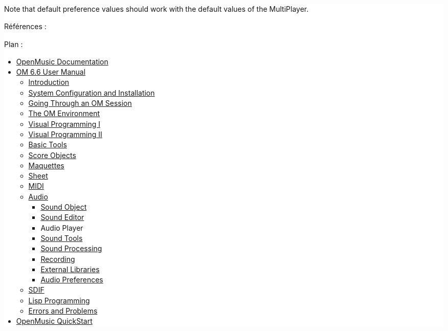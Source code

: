 Note that default preference values should work with the default values
of the MultiPlayer.

</div>

</div>

</div>

</div>

</div>

</div>

</div>

<span class="hidden">Références : </span>

</div>

<div id="tplo" class="tplo_out_yes">

<div class="tplOTp">

<div class="tplOBm">

<div id="mnuFrm">

<span class="hidden">Plan :</span>

<div id="mnuFrmUp" onmouseout="menuScrollTiTask.fSpeed=0;" onmouseover="if(menuScrollTiTask.fSpeed&gt;=0) {menuScrollTiTask.fSpeed=-2; scTiLib.addTaskNow(menuScrollTiTask);}" onclick="menuScrollTiTask.fSpeed-=2;" style="display: none;">

<span id="mnuFrmUpLeft">[](#)</span><span id="mnuFrmUpCenter"></span><span id="mnuFrmUpRight"></span>

</div>

<div id="mnuScroll">

  - [<span>OpenMusic Documentation</span>](OM-Documentation.md)
  - [<span>OM 6.6 User Manual</span>](OM-User-Manual.md)
      - [<span>Introduction</span>](00-Sommaire.md)
      - [<span>System Configuration and
        Installation</span>](Installation.md)
      - [<span>Going Through an OM Session</span>](Goingthrough.md)
      - [<span>The OM Environment</span>](Environment.md)
      - [<span>Visual Programming I</span>](BasicVisualProgramming.md)
      - [<span>Visual Programming
        II</span>](AdvancedVisualProgramming.md)
      - [<span>Basic Tools</span>](BasicObjects.md)
      - [<span>Score Objects</span>](ScoreObjects.md)
      - [<span>Maquettes</span>](Maquettes.md)
      - [<span>Sheet</span>](Sheet.md)
      - [<span>MIDI</span>](MIDI.md)
      - [<span>Audio</span>](Audio.md)
          - [<span>Sound Object</span>](Sound.md)
          - [<span>Sound Editor</span>](SoundEditor.md)
          - <span id="i2" class="outLeftSel_yes"><span>Audio
            Player</span></span>
          - [<span>Sound Tools</span>](SoundTools.md)
          - [<span>Sound Processing</span>](SoundProcessing.md)
          - [<span>Recording</span>](SoundRecording.md)
          - [<span>External Libraries</span>](Externals.md)
          - [<span>Audio Preferences</span>](SoundPreferences.md)
      - [<span>SDIF</span>](SDIF.md)
      - [<span>Lisp Programming</span>](Lisp.md)
      - [<span>Errors and Problems</span>](errors.md)
  - [<span>OpenMusic QuickStart</span>](QuickStart-Chapters.md)
